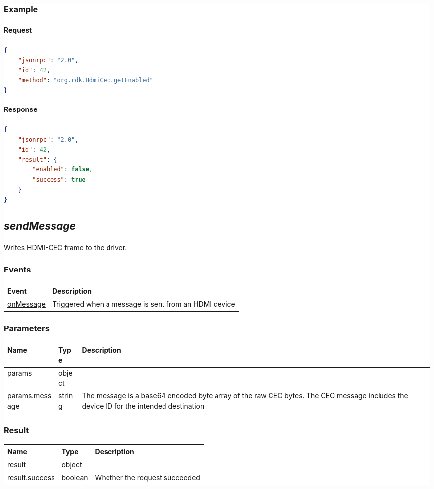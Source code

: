 ### Example

#### Request

```json
{
    "jsonrpc": "2.0",
    "id": 42,
    "method": "org.rdk.HdmiCec.getEnabled"
}
```

#### Response

```json
{
    "jsonrpc": "2.0",
    "id": 42,
    "result": {
        "enabled": false,
        "success": true
    }
}
```

<a name="sendMessage"></a>
## *sendMessage*

Writes HDMI-CEC frame to the driver.

### Events

| Event | Description |
| :-------- | :-------- |
| [onMessage](#onMessage) | Triggered when a message is sent from an HDMI device |
### Parameters

| Name | Type | Description |
| :-------- | :-------- | :-------- |
| params | object |  |
| params.message | string | The message is a base64 encoded byte array of the raw CEC bytes. The CEC message includes the device ID for the intended destination |

### Result

| Name | Type | Description |
| :-------- | :-------- | :-------- |
| result | object |  |
| result.success | boolean | Whether the request succeeded |
